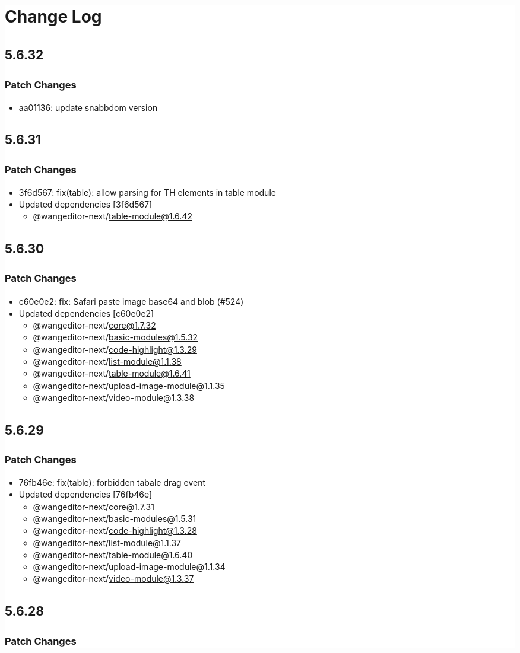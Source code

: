 # Change Log

## 5.6.32

### Patch Changes

- aa01136: update snabbdom version

## 5.6.31

### Patch Changes

- 3f6d567: fix(table): allow parsing for TH elements in table module
- Updated dependencies [3f6d567]
  - @wangeditor-next/table-module@1.6.42

## 5.6.30

### Patch Changes

- c60e0e2: fix: Safari paste image base64 and blob (#524)
- Updated dependencies [c60e0e2]
  - @wangeditor-next/core@1.7.32
  - @wangeditor-next/basic-modules@1.5.32
  - @wangeditor-next/code-highlight@1.3.29
  - @wangeditor-next/list-module@1.1.38
  - @wangeditor-next/table-module@1.6.41
  - @wangeditor-next/upload-image-module@1.1.35
  - @wangeditor-next/video-module@1.3.38

## 5.6.29

### Patch Changes

- 76fb46e: fix(table): forbidden tabale drag event
- Updated dependencies [76fb46e]
  - @wangeditor-next/core@1.7.31
  - @wangeditor-next/basic-modules@1.5.31
  - @wangeditor-next/code-highlight@1.3.28
  - @wangeditor-next/list-module@1.1.37
  - @wangeditor-next/table-module@1.6.40
  - @wangeditor-next/upload-image-module@1.1.34
  - @wangeditor-next/video-module@1.3.37

## 5.6.28

### Patch Changes
